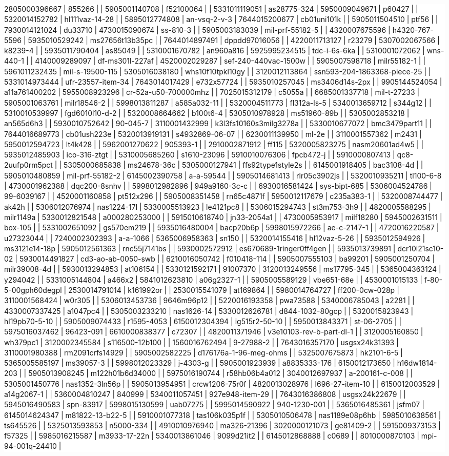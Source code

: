 2805000396667 | 855266 |  | 5905001140708 | f52100064 |  | 5331011119051 | as28775-324 | 
5950009049671 | p60427 |  | 5320014152782 | hl111vaz-14-28 |  | 5895012774808 | an-vsq-2-v-3 | 
7644015200677 | cb01uni101k |  | 5905011504510 | ptf56 |  | 7930014121024 | du33710 | 
4730015090674 | ss-810-3 |  | 5905003183039 | mil-prf-55182-5 |  | 4320007675596 | h4320-767-5596 | 
5935010529242 | ms27656t13b35pc |  | 7644014897491 | dppdd97016056 |  | 4220011713127 | r23279 | 
5307002067566 | k8239-4 |  | 5935011790404 | as85049 |  | 5310001670782 | an960a816 | 
5925995234515 | tdc-i-6s-6ka |  | 5310001072062 | wns-440-1 |  | 4140009289097 | df-ms301l-227af | 
4520002029287 | sef-240-440vac-1500w |  | 5905007598718 | milr55182-1 |  | 5961011232435 | mil-s-19500-115 | 
5305016038180 | whs10f10tpkl10gy |  | 3120012113864 | ssn593-204-1863368-piece-25 |  | 5331014973444 | ufr-23557-item-34 | 
7643014017429 | e732x57724 |  | 5935010257045 | ms3406d14s-2px |  | 9905144524054 | a11a761400202 | 
5955008923296 | cr-52a-u50-700000mhz |  | 7025015312179 | c5055a |  | 6685001337718 | mil-t-27233 | 
5905001063761 | milr18546-2 |  | 5998013811287 | a585a032-11 |  | 5320004511773 | fl312a-ls-5 | 
5340013659712 | s344g12 |  | 5310010539997 | fgd6010l10-d-2 |  | 5320008664662 | b100t6-4 | 
5305010978928 | ms51960-89b |  | 5305002853218 | an565d6h3 |  | 5930010752642 | 90-045-7 | 
3110001432999 | k3l3fs10160s3milg3278a |  | 5330010677072 | bmc3479part11 |  | 7644016689773 | cb01ush223e | 
5320013919131 | s4932869-06-07 |  | 6230011139950 | ml-2e |  | 3110001557362 | m2431 | 
5950012594723 | lt4k428 |  | 5962001270622 | 905393-1 |  | 2910002871912 | ff115 | 
5320005823275 | nasm20601ad4w5 |  | 5935012485903 | ico-316-ztgt |  | 5310005685260 | s1610-23096 | 
5910010076306 | fpcb472-j |  | 5910000807413 | qc8-2uufp0rm5pct |  | 5305000685838 | ms24678-36c | 
5305000127941 | ffs92type1style2s |  | 6145001918405 | bac3108-4d |  | 5905010480859 | mil-prf-55182-2 | 
6145002390758 | a-a-59544 |  | 5905014681413 | rlr05c3902js |  | 5320010935211 | tl100-6-8 | 
4730001962388 | dqc200-8snhv |  | 5998012982896 | 949a9160-3c-c |  | 6930016581424 | sys-bipt-685 | 
5306004524786 | 99-6039167 |  | 4520001160858 | pt512x296 |  | 5905008351458 | rn65c4871f | 
5950012117679 | c235a383-1 |  | 5320008744477 | ak42h |  | 5306012076974 | nas1224-17l | 
5330005513923 | le4121pc8 |  | 5306015294743 | st3m753-3h9 |  | 4820005588295 | milr1149a | 
5330012821548 | a000280253000 |  | 5915010618740 | jn33-2054a1 |  | 4730005953917 | milf18280 | 
5945002631511 | box-105 |  | 5331002651092 | gs570em219 |  | 5935016480004 | bacp20b6p | 
5998015972266 | ae-c-2147-1 |  | 4720016220587 | u27323044 |  | 7240002302393 | a-a-1066 | 
5365006958363 | sn150 |  | 5320014155416 | hl12vaz-5-26 |  | 5935012594926 | ms3121e14-18p | 
5905012561363 | rnc55j7141bs |  | 5930002572912 | es670689-1ringer0ff4gen |  | 5935013739891 | dcr10l21sc10-02 | 
5930014491827 | cd3-ao-ab-0050-swb |  | 6210016050742 | f010418-114 |  | 5905007555103 | ba99201 | 
5905001250704 | milr39008-4d |  | 5930013294853 | at106154 |  | 5330121592171 | 91007370 | 
3120013249556 | ms17795-345 |  | 5365004363124 | y294042 |  | 5331005144804 | a466x2 | 
5841012623810 | a06g2327-1 |  | 5905005589129 | vbe651-68e |  | 4530001015133 | f-80-5-00gph60degpl | 
2530014791014 | k161992or |  | 2530015541079 | at169864 |  | 5980014764727 | ff200-0cw-028p | 
3110001568424 | w0r305 |  | 5306013453736 | 9646m96p12 |  | 5220016193358 | pwa73588 | 
5340006785043 | a2281 |  | 4330007337425 | a1047pc4 |  | 5305003233210 | nas1626-14 | 
5330012626781 | d844-1032-80gcp |  | 5320015823943 | hl19pb70-5-10 |  | 5905009074433 | r1595-4053 | 
6150012304394 | ig515r2-50-10 |  | 5950013843371 | st-06-2705 |  | 5975016037462 | 96423-091 | 
6610000838377 | c72307 |  | 4820011371946 | v3e10103-rev-b-part-dl-1 |  | 3120005160850 | wh379pc1 | 
3120002345584 | s116500-12b100 |  | 1560016762494 | 9-27988-2 |  | 7643016357170 | usgsx24k31393 | 
3110001980388 | rm2091crfs14929 |  | 5905002582225 | d176176a-1-96-meg-ohms |  | 5325007675873 | hk2101-6-5 | 
5365005585197 | ms39057-3 |  | 5998012023329 | j-4303-g |  | 5905001923939 | a8835333-176 | 
6150012173650 | h16dw1814-203 |  | 5905013908245 | m122h01b6d34000 |  | 5975016190744 | r58hb06b4a012 | 
3040012697937 | a-200161-c-008 |  | 5305001450776 | nas1352-3ln56p |  | 5905013954951 | crcw1206-75r0f | 
4820013028976 | l696-27-item-10 |  | 6150012003529 | a14g2067-1 |  | 5360004810247 | 840999 | 
5340011057451 | 927e948-item-29 |  | 7643016386808 | usgsx24k22679 |  | 5945016490583 | spn-83917 | 
5998015130599 | uab07275 |  | 5995014590922 | 940-1230-001 |  | 5365016485361 | jsfm07 | 
6145014624347 | m81822-13-b22-5 |  | 5910001077318 | tas106k035p1f |  | 5305010506478 | nas1189e08p6hb | 
5985010638561 | ts645526 |  | 5325013593853 | n5000-334 |  | 4910010976940 | ma326-21396 | 
3020000121073 | ge81409-2 |  | 5915009373153 | f57325 |  | 5985016215587 | m3933-17-22n | 
5340013861046 | 9099d21it2 |  | 6145012868888 | c0689 |  | 8010000870103 | mpi-94-001q-24410 | 